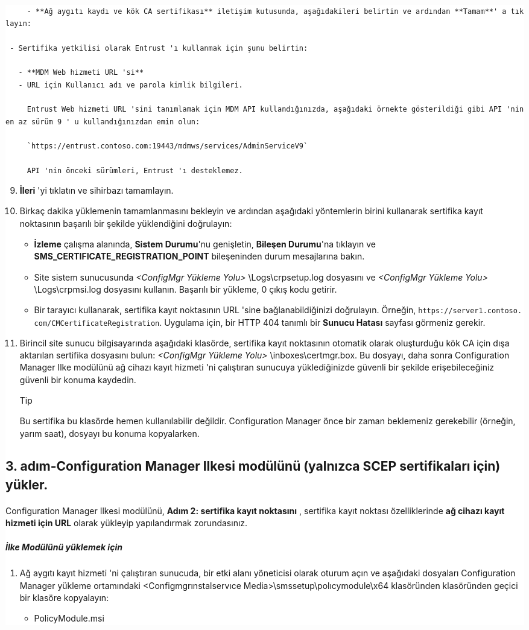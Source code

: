          - **Ağ aygıtı kaydı ve kök CA sertifikası** iletişim kutusunda, aşağıdakileri belirtin ve ardından **Tamam**' a tıklayın:  

     - Sertifika yetkilisi olarak Entrust 'ı kullanmak için şunu belirtin:

       - **MDM Web hizmeti URL 'si**
       - URL için Kullanıcı adı ve parola kimlik bilgileri.

         Entrust Web hizmeti URL 'sini tanımlamak için MDM API kullandığınızda, aşağıdaki örnekte gösterildiği gibi API 'nin en az sürüm 9 ' u kullandığınızdan emin olun:

         `https://entrust.contoso.com:19443/mdmws/services/AdminServiceV9`

         API 'nin önceki sürümleri, Entrust 'ı desteklemez.

9. **İleri** 'yi tıklatın ve sihirbazı tamamlayın.  

10. Birkaç dakika yüklemenin tamamlanmasını bekleyin ve ardından aşağıdaki yöntemlerin birini kullanarak sertifika kayıt noktasının başarılı bir şekilde yüklendiğini doğrulayın:  

    -   **İzleme** çalışma alanında, **Sistem Durumu**'nu genişletin, **Bileşen Durumu**'na tıklayın ve **SMS_CERTIFICATE_REGISTRATION_POINT** bileşeninden durum mesajlarına bakın.  

    -   Site sistem sunucusunda *<ConfigMgr Yükleme Yolu\>* \Logs\crpsetup.log dosyasını ve *<ConfigMgr Yükleme Yolu\>* \Logs\crpmsi.log dosyasını kullanın. Başarılı bir yükleme, 0 çıkış kodu getirir.  

    -   Bir tarayıcı kullanarak, sertifika kayıt noktasının URL 'sine bağlanabildiğinizi doğrulayın. Örneğin, `https://server1.contoso.com/CMCertificateRegistration`. Uygulama için, bir HTTP 404 tanımlı bir **Sunucu Hatası** sayfası görmeniz gerekir.  

11. Birincil site sunucu bilgisayarında aşağıdaki klasörde, sertifika kayıt noktasının otomatik olarak oluşturduğu kök CA için dışa aktarılan sertifika dosyasını bulun: *<ConfigMgr Yükleme Yolu\>* \inboxes\certmgr.box. Bu dosyayı, daha sonra Configuration Manager Ilke modülünü ağ cihazı kayıt hizmeti 'ni çalıştıran sunucuya yüklediğinizde güvenli bir şekilde erişebileceğiniz güvenli bir konuma kaydedin.  

    > [!TIP]  
    >  Bu sertifika bu klasörde hemen kullanılabilir değildir. Configuration Manager önce bir zaman beklemeniz gerekebilir (örneğin, yarım saat), dosyayı bu konuma kopyalarken.  


## <a name="step-3----install-the-configuration-manager-policy-module-for-scep-certificates-only"></a>3. adım-Configuration Manager Ilkesi modülünü (yalnızca SCEP sertifikaları için) yükler.

Configuration Manager Ilkesi modülünü, **Adım 2: sertifika kayıt noktasını** , sertifika kayıt noktası özelliklerinde **ağ cihazı kayıt hizmeti için URL** olarak yükleyip yapılandırmak zorundasınız.  

##### <a name="to-install-the-policy-module"></a>İlke Modülünü yüklemek için  

1. Ağ aygıtı kayıt hizmeti 'ni çalıştıran sunucuda, bir etki alanı yöneticisi olarak oturum açın ve aşağıdaki dosyaları Configuration Manager yükleme ortamındaki <Configmgrınstalservıce Media\>\smssetup\polıcymodule\x64 klasöründen klasöründen geçici bir klasöre kopyalayın:  

   -   PolicyModule.msi  

